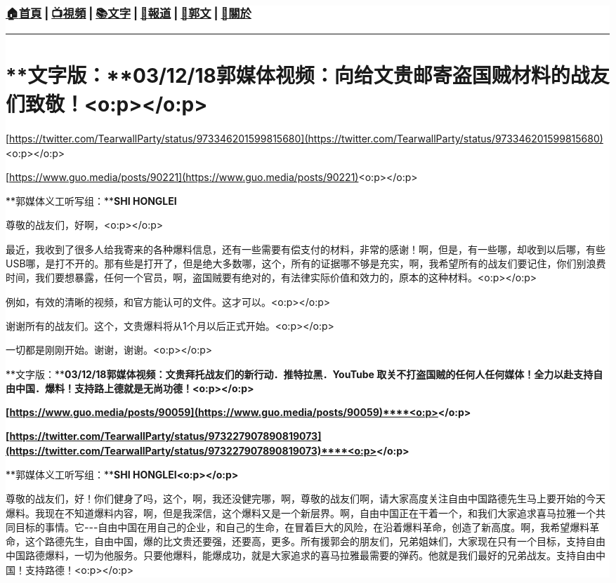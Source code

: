 ###  [:house:首頁](https://github.com/ourhimalayas/home) | [:tv:視頻](https://github.com/ourhimalayas/videos) | [:books:文字](https://github.com/ourhimalayas/txt) | [:newspaper:報道](https://github.com/ourhimalayas/news) | [:eagle:郭文](https://github.com/ourhimalayas/guomedia) | [:pray:關於](https://github.com/ourhimalayas/home/tree/master/about)
---
# **文字版：****03/12/18郭媒体视频：向给文贵邮寄盗国贼材料的战友们致敬！<o:p></o:p>**



[https://twitter.com/TearwallParty/status/973346201599815680](https://twitter.com/TearwallParty/status/973346201599815680)<o:p></o:p>

[https://www.guo.media/posts/90221](https://www.guo.media/posts/90221)<o:p></o:p>





**郭媒体义工听写组：****SHI HONGLEI**



尊敬的战友们，好啊，<o:p></o:p>

最近，我收到了很多人给我寄来的各种爆料信息，还有一些需要有偿支付的材料，非常的感谢！啊，但是，有一些哪，却收到以后哪，有些USB哪，是打不开的。那有些是打开了，但是绝大多数哪，这个，所有的证据哪不够是充实，啊，我希望所有的战友们要记住，你们别浪费时间，我们要想暴露，任何一个官员，啊，盗国贼要有绝对的，有法律实际价值和效力的，原本的这种材料。<o:p></o:p>

例如，有效的清晰的视频，和官方能认可的文件。这才可以。<o:p></o:p>

谢谢所有的战友们。这个，文贵爆料将从1个月以后正式开始。<o:p></o:p>

一切都是刚刚开始。谢谢，谢谢。<o:p></o:p>





**文字版：****03/12/18郭媒体视频：文贵拜托战友们的新行动．推特拉黑．YouTube 取关不打盗国贼的任何人任何媒体！全力以赴支持自由中国．爆料！支持路上德就是无尚功德！<o:p></o:p>**



**[https://www.guo.media/posts/90059](https://www.guo.media/posts/90059)****<o:p></o:p>**



**[https://twitter.com/TearwallParty/status/973227907890819073](https://twitter.com/TearwallParty/status/973227907890819073)****<o:p></o:p>**





**郭媒体义工听写组：****SHI HONGLEI<o:p></o:p>**



尊敬的战友们，好！你们健身了吗，这个，啊，我还没健完哪，啊，尊敬的战友们啊，请大家高度关注自由中国路德先生马上要开始的今天爆料。我现在不知道爆料内容，啊，但是我深信，这个爆料又是一个新层界。啊，自由中国正在干着一个，和我们大家追求喜马拉雅一个共同目标的事情。它---自由中国在用自己的企业，和自己的生命，在冒着巨大的风险，在沿着爆料革命，创造了新高度。啊，我希望爆料革命，这个路德先生，自由中国，爆的比文贵还要强，还要高，更多。所有援郭会的朋友们，兄弟姐妹们，大家现在只有一个目标，支持自由中国路德爆料，一切为他服务。只要他爆料，能爆成功，就是大家追求的喜马拉雅最需要的弹药。他就是我们最好的兄弟战友。支持自由中国！支持路德！<o:p></o:p>

